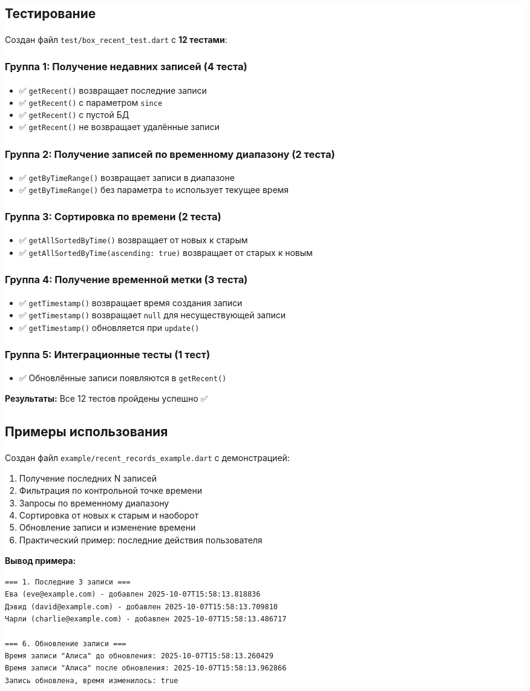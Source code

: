 ## Тестирование

Создан файл `test/box_recent_test.dart` с **12 тестами**:

### Группа 1: Получение недавних записей (4 теста)
- ✅ `getRecent()` возвращает последние записи
- ✅ `getRecent()` с параметром `since`
- ✅ `getRecent()` с пустой БД
- ✅ `getRecent()` не возвращает удалённые записи

### Группа 2: Получение записей по временному диапазону (2 теста)
- ✅ `getByTimeRange()` возвращает записи в диапазоне
- ✅ `getByTimeRange()` без параметра `to` использует текущее время

### Группа 3: Сортировка по времени (2 теста)
- ✅ `getAllSortedByTime()` возвращает от новых к старым
- ✅ `getAllSortedByTime(ascending: true)` возвращает от старых к новым

### Группа 4: Получение временной метки (3 теста)
- ✅ `getTimestamp()` возвращает время создания записи
- ✅ `getTimestamp()` возвращает `null` для несуществующей записи
- ✅ `getTimestamp()` обновляется при `update()`

### Группа 5: Интеграционные тесты (1 тест)
- ✅ Обновлённые записи появляются в `getRecent()`

**Результаты:** Все 12 тестов пройдены успешно ✅

## Примеры использования

Создан файл `example/recent_records_example.dart` с демонстрацией:

1. Получение последних N записей
2. Фильтрация по контрольной точке времени
3. Запросы по временному диапазону
4. Сортировка от новых к старым и наоборот
5. Обновление записи и изменение времени
6. Практический пример: последние действия пользователя

**Вывод примера:**
```
=== 1. Последние 3 записи ===
Ева (eve@example.com) - добавлен 2025-10-07T15:58:13.818836
Дэвид (david@example.com) - добавлен 2025-10-07T15:58:13.709810
Чарли (charlie@example.com) - добавлен 2025-10-07T15:58:13.486717

=== 6. Обновление записи ===
Время записи "Алиса" до обновления: 2025-10-07T15:58:13.260429
Время записи "Алиса" после обновления: 2025-10-07T15:58:13.962866
Запись обновлена, время изменилось: true
```
